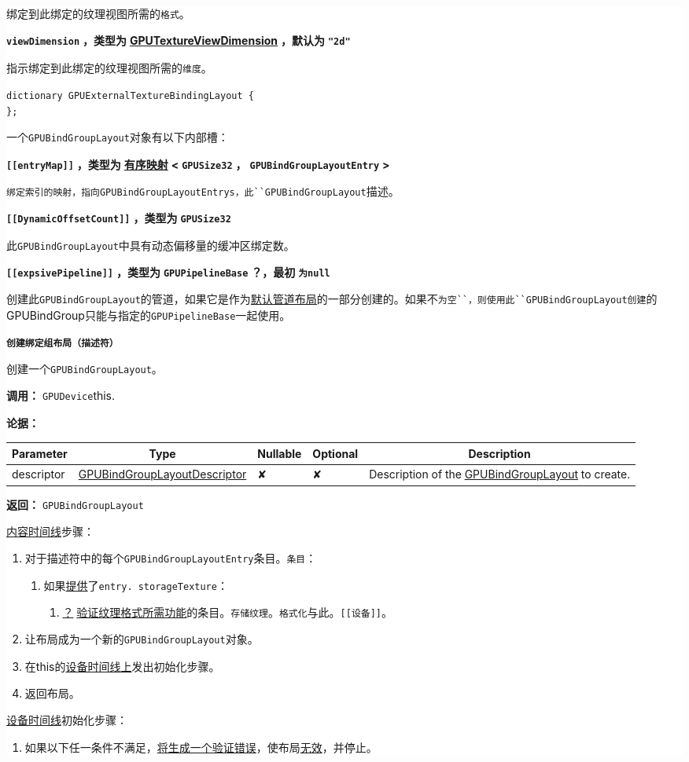 绑定到此绑定的纹理视图所需的`格式`。

**`viewDimension`** **，类型为** **[GPUTextureViewDimension](https://www.w3.org/TR/2023/WD-webgpu-20230425/#enumdef-gputextureviewdimension)** **，默认为** **`"2d"`**

指示绑定到此绑定的纹理视图所需的`维度`。

```
dictionary GPUExternalTextureBindingLayout {
};
```


一个`GPUBindGroupLayout`对象有以下内部槽：

**`[[entryMap]]`** **，类型为** **[有序映射](https://infra.spec.whatwg.org/#ordered-map)** **<** **`GPUSize32`** **，** **`GPUBindGroupLayoutEntry`** **>**

`绑定索引的映射，指向GPUBindGroupLayoutEntrys，此``GPUBindGroupLayout`描述。

**`[[DynamicOffsetCount]]`** **，类型为** **`GPUSize32`**

此`GPUBindGroupLayout`中具有动态偏移量的缓冲区绑定数。

**`[[expsivePipeline]]`** **，类型为** **`GPUPipelineBase`** **？，最初** **`为null`**

创建此`GPUBindGroupLayout`的管道，如果它是作为[默认管道布局](https://www.w3.org/TR/2023/WD-webgpu-20230425/#default-pipeline-layout)的一部分创建的。如果不`为空``，则使用此``GPUBindGroupLayout创建`的GPUBindGroup只能与指定的`GPUPipelineBase`一起使用。

**`创建绑定组布局（描述符）`**

创建一个`GPUBindGroupLayout`。

**调用：** `GPUDevice`this.

**论据：**

| Parameter  | Type                                                                                                                | Nullable | Optional | Description                                                                                                           |
| ---------- | ------------------------------------------------------------------------------------------------------------------- | -------- | -------- | --------------------------------------------------------------------------------------------------------------------- |
| descriptor | [GPUBindGroupLayoutDescriptor](https://www.w3.org/TR/2023/WD-webgpu-20230425/#dictdef-gpubindgrouplayoutdescriptor) | ✘        | ✘        | Description of the [GPUBindGroupLayout](https://www.w3.org/TR/2023/WD-webgpu-20230425/#gpubindgrouplayout) to create. |

**返回：** `GPUBindGroupLayout`

[内容时间线](https://www.w3.org/TR/2023/WD-webgpu-20230425/#content-timeline)步骤：

1.  对于描述符中的每个`GPUBindGroupLayoutEntry`条目。`条目`：

    1.  如果[提供](https://infra.spec.whatwg.org/#map-exists)了`entry. storageTexture`：

        1.  [？](https://tc39.es/ecma262/#sec-returnifabrupt-shorthands) [验证纹理格式所需功能](https://www.w3.org/TR/2023/WD-webgpu-20230425/#abstract-opdef-validate-texture-format-required-features)的条目。`存储纹理`。`格式化`与此。`[[设备]]`。

1.  让布局成为一个新的`GPUBindGroupLayout`对象。

1.  在this的[设备时间线上](https://www.w3.org/TR/2023/WD-webgpu-20230425/#device-timeline)发出初始化步骤。

1.  返回布局。

[设备时间线](https://www.w3.org/TR/2023/WD-webgpu-20230425/#device-timeline)初始化步骤：

1.  如果以下任一条件不满足，[将生成一个验证错误](https://www.w3.org/TR/2023/WD-webgpu-20230425/#abstract-opdef-generate-a-validation-error)，使布局[无效](https://www.w3.org/TR/2023/WD-webgpu-20230425/#invalid)，并停止。
